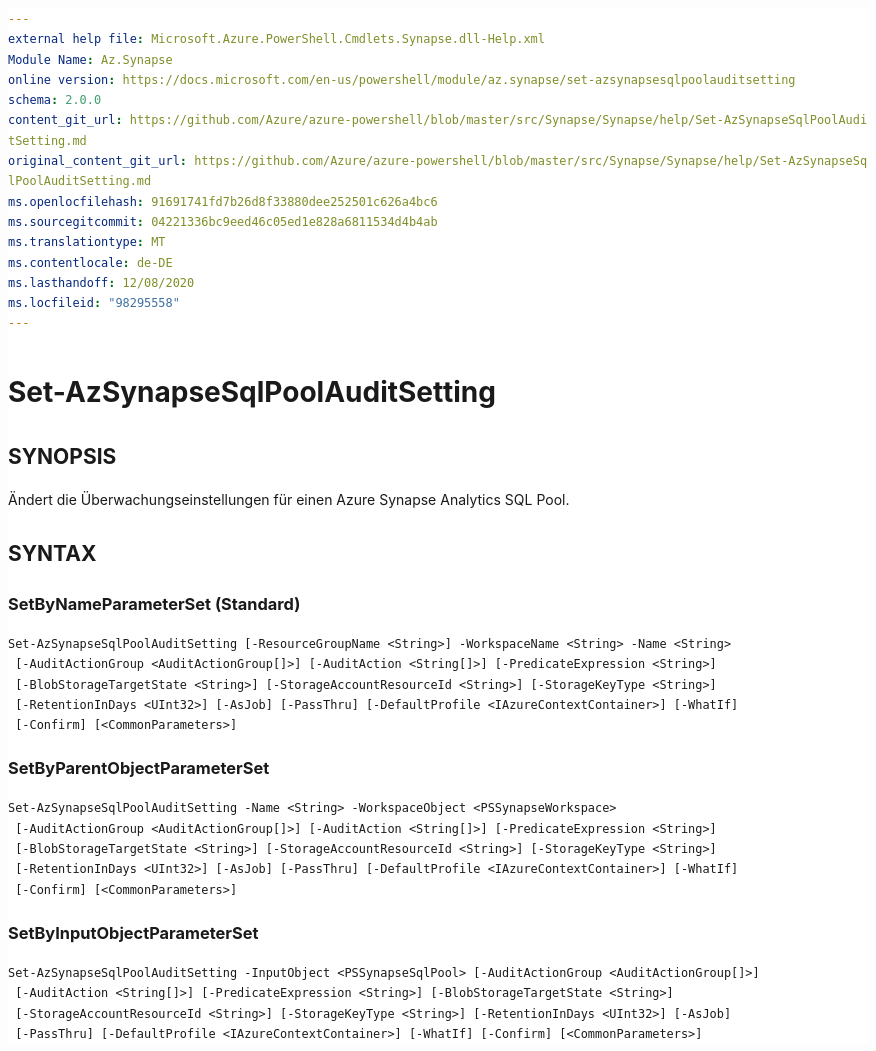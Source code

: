 ```yaml
---
external help file: Microsoft.Azure.PowerShell.Cmdlets.Synapse.dll-Help.xml
Module Name: Az.Synapse
online version: https://docs.microsoft.com/en-us/powershell/module/az.synapse/set-azsynapsesqlpoolauditsetting
schema: 2.0.0
content_git_url: https://github.com/Azure/azure-powershell/blob/master/src/Synapse/Synapse/help/Set-AzSynapseSqlPoolAuditSetting.md
original_content_git_url: https://github.com/Azure/azure-powershell/blob/master/src/Synapse/Synapse/help/Set-AzSynapseSqlPoolAuditSetting.md
ms.openlocfilehash: 91691741fd7b26d8f33880dee252501c626a4bc6
ms.sourcegitcommit: 04221336bc9eed46c05ed1e828a6811534d4b4ab
ms.translationtype: MT
ms.contentlocale: de-DE
ms.lasthandoff: 12/08/2020
ms.locfileid: "98295558"
---
```

# Set-AzSynapseSqlPoolAuditSetting

## SYNOPSIS
Ändert die Überwachungseinstellungen für einen Azure Synapse Analytics SQL Pool.

## SYNTAX

### SetByNameParameterSet (Standard)
```
Set-AzSynapseSqlPoolAuditSetting [-ResourceGroupName <String>] -WorkspaceName <String> -Name <String>
 [-AuditActionGroup <AuditActionGroup[]>] [-AuditAction <String[]>] [-PredicateExpression <String>]
 [-BlobStorageTargetState <String>] [-StorageAccountResourceId <String>] [-StorageKeyType <String>]
 [-RetentionInDays <UInt32>] [-AsJob] [-PassThru] [-DefaultProfile <IAzureContextContainer>] [-WhatIf]
 [-Confirm] [<CommonParameters>]
```

### SetByParentObjectParameterSet
```
Set-AzSynapseSqlPoolAuditSetting -Name <String> -WorkspaceObject <PSSynapseWorkspace>
 [-AuditActionGroup <AuditActionGroup[]>] [-AuditAction <String[]>] [-PredicateExpression <String>]
 [-BlobStorageTargetState <String>] [-StorageAccountResourceId <String>] [-StorageKeyType <String>]
 [-RetentionInDays <UInt32>] [-AsJob] [-PassThru] [-DefaultProfile <IAzureContextContainer>] [-WhatIf]
 [-Confirm] [<CommonParameters>]
```

### SetByInputObjectParameterSet
```
Set-AzSynapseSqlPoolAuditSetting -InputObject <PSSynapseSqlPool> [-AuditActionGroup <AuditActionGroup[]>]
 [-AuditAction <String[]>] [-PredicateExpression <String>] [-BlobStorageTargetState <String>]
 [-StorageAccountResourceId <String>] [-StorageKeyType <String>] [-RetentionInDays <UInt32>] [-AsJob]
 [-PassThru] [-DefaultProfile <IAzureContextContainer>] [-WhatIf] [-Confirm] [<CommonParameters>]
```
